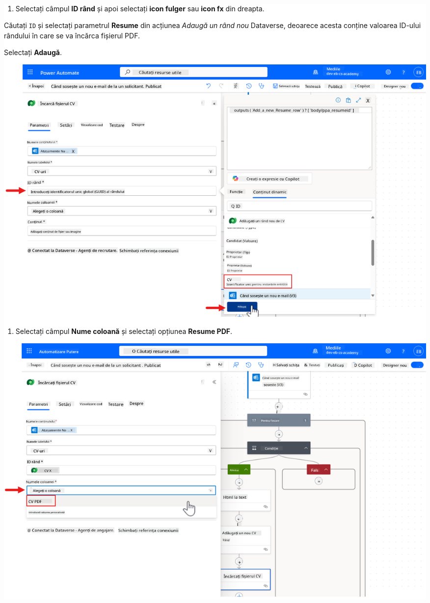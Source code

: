 1. Selectați câmpul **ID rând** și apoi selectați **icon fulger** sau **icon fx** din dreapta.

Căutați `ID` și selectați parametrul **Resume** din acțiunea _Adaugă un rând nou_ Dataverse, deoarece acesta conține valoarea ID-ului rândului în care se va încărca fișierul PDF.

Selectați **Adaugă**.

![Selectează parametrul ID rând](../../../../../translated_images/3.1_33_RowIDParameter.9824c6b5ea5edf0ce018140c20431a97c2e750d61bcb787f67da260acb6a3838.ro.png)

1. Selectați câmpul **Nume coloană** și selectați opțiunea **Resume PDF**.

![Configurează parametrul Nume coloană](../../../../../translated_images/3.1_34_ColumnNameParameter.ef4f770cbd84cae5c15cfe06d1bdbe028d0c6d54a2286dab30769fa01c948b71.ro.png)
